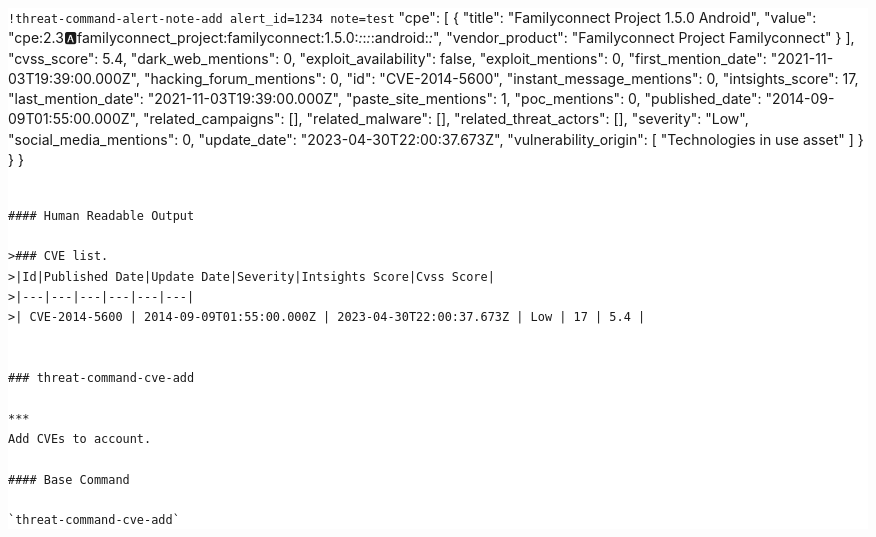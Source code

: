 ```!threat-command-alert-note-add alert_id=1234 note=test```
            "cpe": [
                {
                    "title": "Familyconnect Project 1.5.0 Android",
                    "value": "cpe:2.3:a:familyconnect_project:familyconnect:1.5.0:*:*:*:*:android:*:*",
                    "vendor_product": "Familyconnect Project Familyconnect"
                }
            ],
            "cvss_score": 5.4,
            "dark_web_mentions": 0,
            "exploit_availability": false,
            "exploit_mentions": 0,
            "first_mention_date": "2021-11-03T19:39:00.000Z",
            "hacking_forum_mentions": 0,
            "id": "CVE-2014-5600",
            "instant_message_mentions": 0,
            "intsights_score": 17,
            "last_mention_date": "2021-11-03T19:39:00.000Z",
            "paste_site_mentions": 1,
            "poc_mentions": 0,
            "published_date": "2014-09-09T01:55:00.000Z",
            "related_campaigns": [],
            "related_malware": [],
            "related_threat_actors": [],
            "severity": "Low",
            "social_media_mentions": 0,
            "update_date": "2023-04-30T22:00:37.673Z",
            "vulnerability_origin": [
                "Technologies in use asset"
            ]
        }
    }
}
```

#### Human Readable Output

>### CVE list.
>|Id|Published Date|Update Date|Severity|Intsights Score|Cvss Score|
>|---|---|---|---|---|---|
>| CVE-2014-5600 | 2014-09-09T01:55:00.000Z | 2023-04-30T22:00:37.673Z | Low | 17 | 5.4 |


### threat-command-cve-add

***
Add CVEs to account.

#### Base Command

`threat-command-cve-add`
